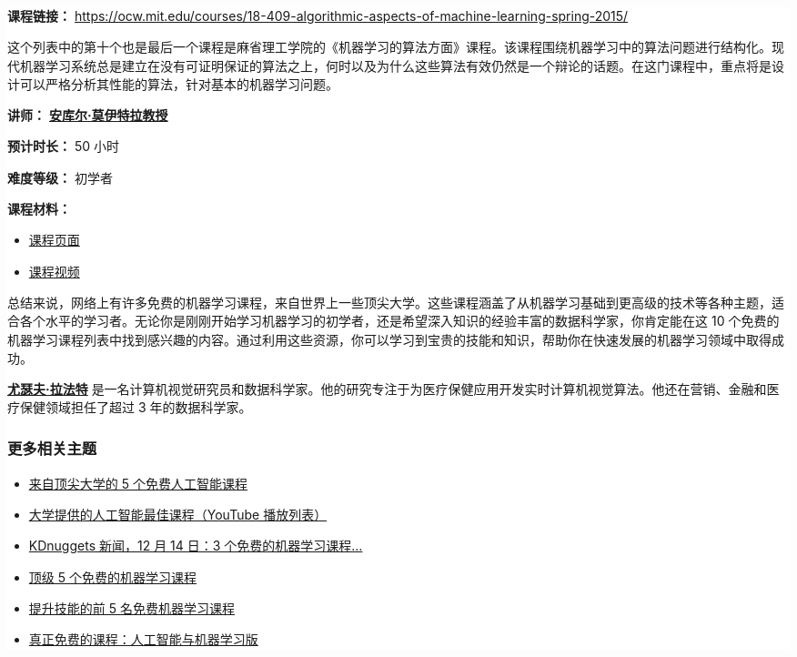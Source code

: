 **课程链接：** https://ocw.mit.edu/courses/18-409-algorithmic-aspects-of-machine-learning-spring-2015/

这个列表中的第十个也是最后一个课程是麻省理工学院的《机器学习的算法方面》课程。该课程围绕机器学习中的算法问题进行结构化。现代机器学习系统总是建立在没有可证明保证的算法之上，何时以及为什么这些算法有效仍然是一个辩论的话题。在这门课程中，重点将是设计可以严格分析其性能的算法，针对基本的机器学习问题。

**讲师：** [**安库尔·莫伊特拉教授**](https://ocw.mit.edu/search?q=Prof.+Ankur+Moitra)

**预计时长：** 50 小时

**难度等级：** 初学者

**课程材料：**

+   [课程页面](https://ocw.mit.edu/courses/18-409-algorithmic-aspects-of-machine-learning-spring-2015/)

+   [课程视频](https://www.youtube.com/playlist?list=PLB3sDpSRdrOvI1hYXNsa6Lety7K8FhPpx)

总结来说，网络上有许多免费的机器学习课程，来自世界上一些顶尖大学。这些课程涵盖了从机器学习基础到更高级的技术等各种主题，适合各个水平的学习者。无论你是刚刚开始学习机器学习的初学者，还是希望深入知识的经验丰富的数据科学家，你肯定能在这 10 个免费的机器学习课程列表中找到感兴趣的内容。通过利用这些资源，你可以学习到宝贵的技能和知识，帮助你在快速发展的机器学习领域中取得成功。

**[尤瑟夫·拉法特](https://www.linkedin.com/in/youssef-hosni-b2960b135)** 是一名计算机视觉研究员和数据科学家。他的研究专注于为医疗保健应用开发实时计算机视觉算法。他还在营销、金融和医疗保健领域担任了超过 3 年的数据科学家。

### 更多相关主题

+   [来自顶尖大学的 5 个免费人工智能课程](https://www.kdnuggets.com/5-free-artificial-intelligence-courses-from-top-universities)

+   [大学提供的人工智能最佳课程（YouTube 播放列表）](https://www.kdnuggets.com/2023/08/best-courses-ai-universities-youtube-playlists.html)

+   [KDnuggets 新闻，12 月 14 日：3 个免费的机器学习课程…](https://www.kdnuggets.com/2022/n48.html)

+   [顶级 5 个免费的机器学习课程](https://www.kdnuggets.com/2022/02/top-5-free-machine-learning-courses.html)

+   [提升技能的前 5 名免费机器学习课程](https://www.kdnuggets.com/top-5-free-machine-learning-courses-to-level-up-your-skills)

+   [真正免费的课程：人工智能与机器学习版](https://www.kdnuggets.com/free-courses-that-are-actually-free-ai-ml-edition)
